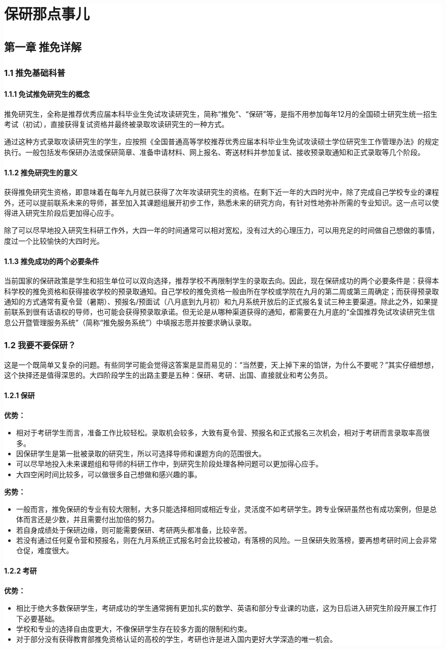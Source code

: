 # 保研那点事儿

## 第一章 推免详解

### 1.1 推免基础科普

#### 1.1.1 免试推免研究生的概念

推免研究生，全称是推荐优秀应届本科毕业生免试攻读研究生，简称“推免”、“保研”等，是指不用参加每年12月的全国硕士研究生统一招生考试（初试），直接获得复试资格并最终被录取攻读研究生的一种方式。

通过这种方式录取攻读研究生的学生，应按照《全国普通高等学校推荐优秀应届本科毕业生免试攻读硕士学位研究生工作管理办法》的规定执行。一般包括发布保研办法或保研简章、准备申请材料、网上报名、寄送材料并参加复试、接收预录取通知和正式录取等几个阶段。

#### 1.1.2 推免研究生的意义

获得推免研究生资格，即意味着在每年九月就已获得了次年攻读研究生的资格。在剩下近一年的大四时光中，除了完成自己学校专业的课程外，还可以提前联系未来的导师，甚至加入其课题组展开初步工作，熟悉未来的研究方向，有针对性地弥补所需的专业知识。这一点可以使得进入研究生阶段后更加得心应手。

除了可以尽早地投入研究生科研工作外，大四一年的时间通常可以相对宽松，没有过大的心理压力，可以用充足的时间做自己想做的事情，度过一个比较愉快的大四时光。

#### 1.1.3 推免成功的两个必要条件

当前国家的保研政策是学生和招生单位可以双向选择，推荐学校不再限制学生的录取去向。因此，现在保研成功的两个必要条件是：获得本科学校的推免资格和获得接收学校的预录取通知。自己学校的推免资格一般由所在学校或学院在九月的第二周或第三周确定；而获得预录取通知的方式通常有夏令营（暑期）、预报名/预面试（八月底到九月初）和九月系统开放后的正式报名复试三种主要渠道。除此之外，如果提前联系到很有话语权的导师，也可能会获得预录取承诺。但无论是从哪种渠道获得的通知，都需要在九月底的“全国推荐免试攻读研究生信息公开暨管理服务系统”（简称“推免服务系统”）中填报志愿并按要求确认录取。

### 1.2 我要不要保研？

这是一个既简单又复杂的问题。有些同学可能会觉得这答案是显而易见的：“当然要，天上掉下来的馅饼，为什么不要呢？”其实仔细想想，这个抉择还是值得深思的。大四阶段学生的出路主要是五种：保研、考研、出国、直接就业和考公务员。

#### 1.2.1 保研

**优势：**

- 相对于考研学生而言，准备工作比较轻松。录取机会较多，大致有夏令营、预报名和正式报名三次机会，相对于考研而言录取率高很多。
- 因保研学生是第一批被录取的研究生，所以可选择导师和课题方向的范围很大。
- 可以尽早地投入未来课题组和导师的科研工作中，到研究生阶段处理各种问题可以更加得心应手。
- 大四空闲时间比较多，可以做很多自己想做和感兴趣的事。

**劣势：**

- 一般而言，推免保研的专业有较大限制，大多只能选择相同或相近专业，灵活度不如考研学生。跨专业保研虽然也有成功案例，但是总体而言还是少数，并且需要付出加倍的努力。
- 若自身成绩处于保研边缘，则可能需要保研、考研两头都准备，比较辛苦。
- 若没有通过任何夏令营和预报名，则在九月系统正式报名时会比较被动，有落榜的风险。一旦保研失败落榜，要再想考研时间上会非常仓促，难度很大。

#### 1.2.2 考研

**优势：**

- 相比于绝大多数保研学生，考研成功的学生通常拥有更加扎实的数学、英语和部分专业课的功底，这为日后进入研究生阶段开展工作打下必要基础。
- 学校和专业的选择自由度更大，不像保研学生存在较多方面的限制和约束。
- 对于部分没有获得教育部推免资格认证的高校的学生，考研也许是进入国内更好大学深造的唯一机会。
